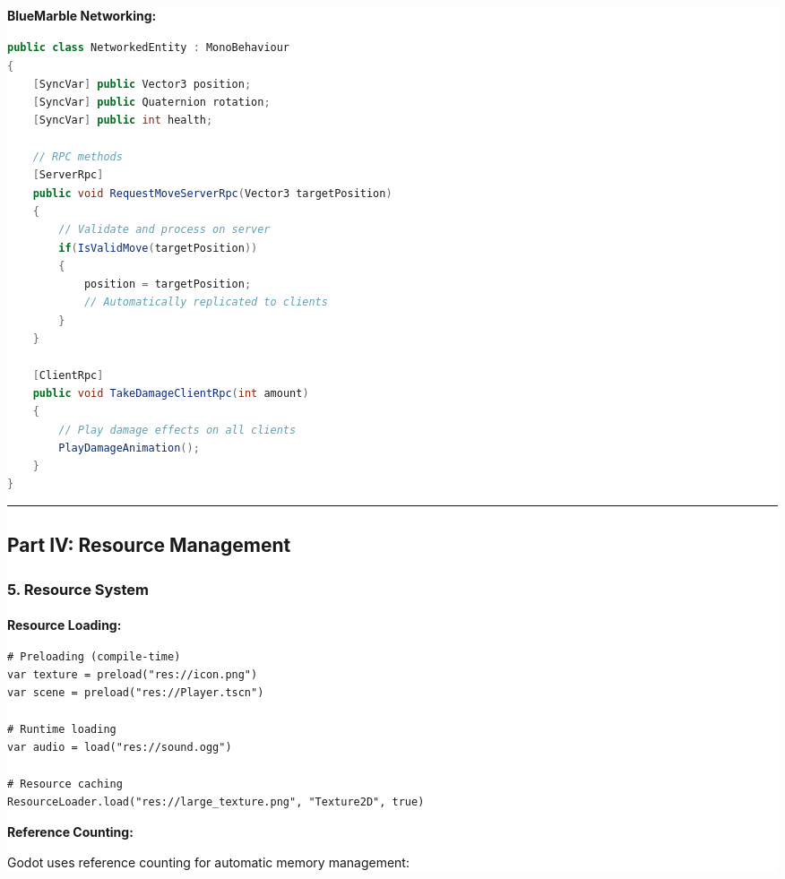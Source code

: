 **BlueMarble Networking:**

```csharp
public class NetworkedEntity : MonoBehaviour
{
    [SyncVar] public Vector3 position;
    [SyncVar] public Quaternion rotation;
    [SyncVar] public int health;
    
    // RPC methods
    [ServerRpc]
    public void RequestMoveServerRpc(Vector3 targetPosition)
    {
        // Validate and process on server
        if(IsValidMove(targetPosition))
        {
            position = targetPosition;
            // Automatically replicated to clients
        }
    }
    
    [ClientRpc]
    public void TakeDamageClientRpc(int amount)
    {
        // Play damage effects on all clients
        PlayDamageAnimation();
    }
}
```

---

## Part IV: Resource Management

### 5. Resource System

**Resource Loading:**

```gdscript
# Preloading (compile-time)
var texture = preload("res://icon.png")
var scene = preload("res://Player.tscn")

# Runtime loading
var audio = load("res://sound.ogg")

# Resource caching
ResourceLoader.load("res://large_texture.png", "Texture2D", true)
```

**Reference Counting:**

Godot uses reference counting for automatic memory management:
